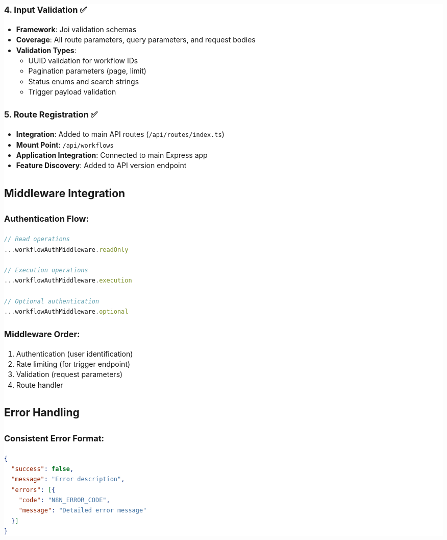 ### 4. Input Validation ✅
- **Framework**: Joi validation schemas
- **Coverage**: All route parameters, query parameters, and request bodies
- **Validation Types**:
  - UUID validation for workflow IDs
  - Pagination parameters (page, limit)
  - Status enums and search strings
  - Trigger payload validation

### 5. Route Registration ✅
- **Integration**: Added to main API routes (`/api/routes/index.ts`)
- **Mount Point**: `/api/workflows`
- **Application Integration**: Connected to main Express app
- **Feature Discovery**: Added to API version endpoint

## Middleware Integration

### Authentication Flow:
```typescript
// Read operations
...workflowAuthMiddleware.readOnly

// Execution operations  
...workflowAuthMiddleware.execution

// Optional authentication
...workflowAuthMiddleware.optional
```

### Middleware Order:
1. Authentication (user identification)
2. Rate limiting (for trigger endpoint)
3. Validation (request parameters)
4. Route handler

## Error Handling

### Consistent Error Format:
```json
{
  "success": false,
  "message": "Error description",
  "errors": [{
    "code": "N8N_ERROR_CODE",
    "message": "Detailed error message"
  }]
}
```
